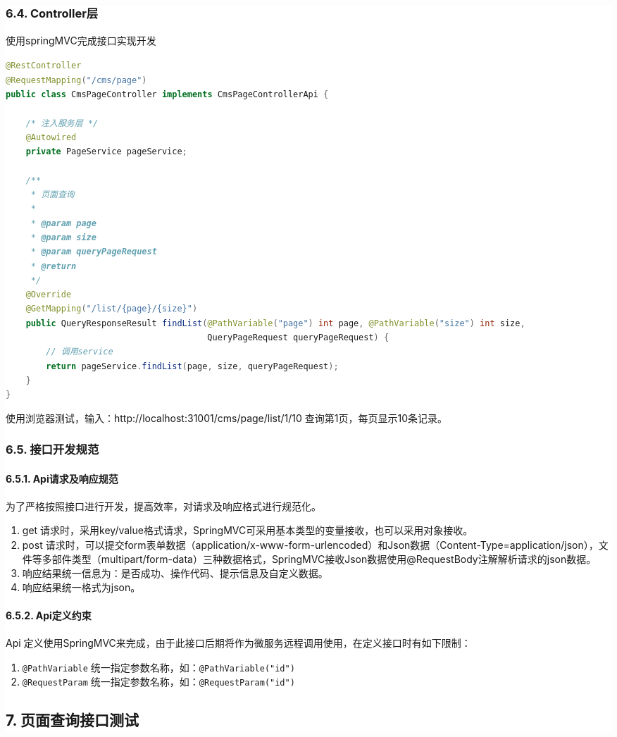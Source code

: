 ### 6.4. Controller层

使用springMVC完成接口实现开发

```java
@RestController
@RequestMapping("/cms/page")
public class CmsPageController implements CmsPageControllerApi {

    /* 注入服务层 */
    @Autowired
    private PageService pageService;

    /**
     * 页面查询
     *
     * @param page
     * @param size
     * @param queryPageRequest
     * @return
     */
    @Override
    @GetMapping("/list/{page}/{size}")
    public QueryResponseResult findList(@PathVariable("page") int page, @PathVariable("size") int size,
                                        QueryPageRequest queryPageRequest) {
        // 调用service
        return pageService.findList(page, size, queryPageRequest);
    }
}
```

使用浏览器测试，输入：http://localhost:31001/cms/page/list/1/10 查询第1页，每页显示10条记录。

### 6.5. 接口开发规范

#### 6.5.1. Api请求及响应规范

为了严格按照接口进行开发，提高效率，对请求及响应格式进行规范化。

1. get 请求时，采用key/value格式请求，SpringMVC可采用基本类型的变量接收，也可以采用对象接收。
2. post 请求时，可以提交form表单数据（application/x-www-form-urlencoded）和Json数据（Content-Type=application/json），文件等多部件类型（multipart/form-data）三种数据格式，SpringMVC接收Json数据使用@RequestBody注解解析请求的json数据。
3. 响应结果统一信息为：是否成功、操作代码、提示信息及自定义数据。
4. 响应结果统一格式为json。

#### 6.5.2. Api定义约束

Api 定义使用SpringMVC来完成，由于此接口后期将作为微服务远程调用使用，在定义接口时有如下限制：

1. `@PathVariable` 统一指定参数名称，如：`@PathVariable("id")`
2. `@RequestParam` 统一指定参数名称，如：`@RequestParam("id")`

## 7. 页面查询接口测试
